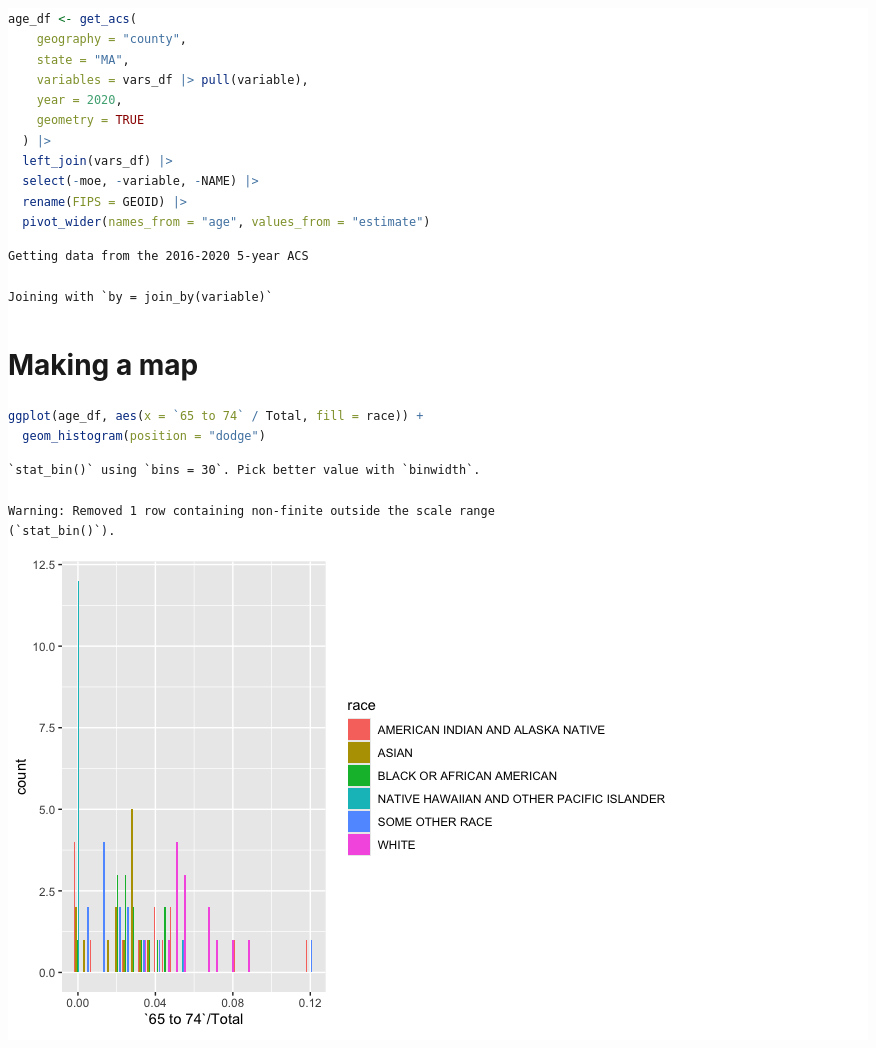 ``` r
age_df <- get_acs(
    geography = "county",
    state = "MA",
    variables = vars_df |> pull(variable),
    year = 2020,
    geometry = TRUE
  ) |>
  left_join(vars_df) |> 
  select(-moe, -variable, -NAME) |> 
  rename(FIPS = GEOID) |> 
  pivot_wider(names_from = "age", values_from = "estimate")
```

    Getting data from the 2016-2020 5-year ACS

    Joining with `by = join_by(variable)`

# Making a map

``` r
ggplot(age_df, aes(x = `65 to 74` / Total, fill = race)) + 
  geom_histogram(position = "dodge")
```

    `stat_bin()` using `bins = 30`. Pick better value with `binwidth`.

    Warning: Removed 1 row containing non-finite outside the scale range
    (`stat_bin()`).

![](covid_census_maps_files/figure-commonmark/unnamed-chunk-5-1.png)
